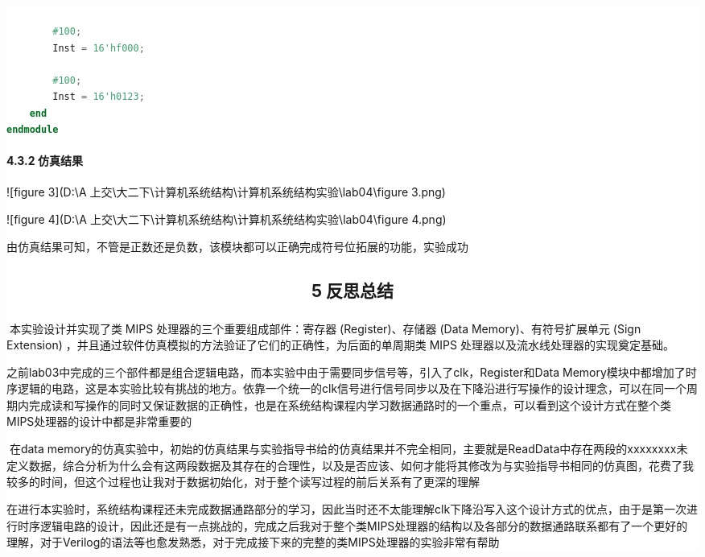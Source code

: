 ~~~verilog
        
        #100;
        Inst = 16'hf000;
        
        #100;
        Inst = 16'h0123;
    end
endmodule
~~~

#### 4.3.2 仿真结果

![figure 3](D:\A 上交\大二下\计算机系统结构\计算机系统结构实验\lab04\figure 3.png)

![figure 4](D:\A 上交\大二下\计算机系统结构\计算机系统结构实验\lab04\figure 4.png)

​		由仿真结果可知，不管是正数还是负数，该模块都可以正确完成符号位拓展的功能，实验成功



## <p align="center">5	反思总结</p>

​		本实验设计并实现了类 MIPS 处理器的三个重要组成部件：寄存器 (Register)、存储器 (Data Memory)、有符号扩展单元 (Sign Extension) ，并且通过软件仿真模拟的方法验证了它们的正确性，为后面的单周期类 MIPS 处理器以及流水线处理器的实现奠定基础。

​		之前lab03中完成的三个部件都是组合逻辑电路，而本实验中由于需要同步信号等，引入了clk，Register和Data Memory模块中都增加了时序逻辑的电路，这是本实验比较有挑战的地方。依靠一个统一的clk信号进行信号同步以及在下降沿进行写操作的设计理念，可以在同一个周期内完成读和写操作的同时又保证数据的正确性，也是在系统结构课程内学习数据通路时的一个重点，可以看到这个设计方式在整个类MIPS处理器的设计中都是非常重要的	

​		在data memory的仿真实验中，初始的仿真结果与实验指导书给的仿真结果并不完全相同，主要就是ReadData中存在两段的xxxxxxxx未定义数据，综合分析为什么会有这两段数据及其存在的合理性，以及是否应该、如何才能将其修改为与实验指导书相同的仿真图，花费了我较多的时间，但这个过程也让我对于数据初始化，对于整个读写过程的前后关系有了更深的理解

​		在进行本实验时，系统结构课程还未完成数据通路部分的学习，因此当时还不太能理解clk下降沿写入这个设计方式的优点，由于是第一次进行时序逻辑电路的设计，因此还是有一点挑战的，完成之后我对于整个类MIPS处理器的结构以及各部分的数据通路联系都有了一个更好的理解，对于Verilog的语法等也愈发熟悉，对于完成接下来的完整的类MIPS处理器的实验非常有帮助
